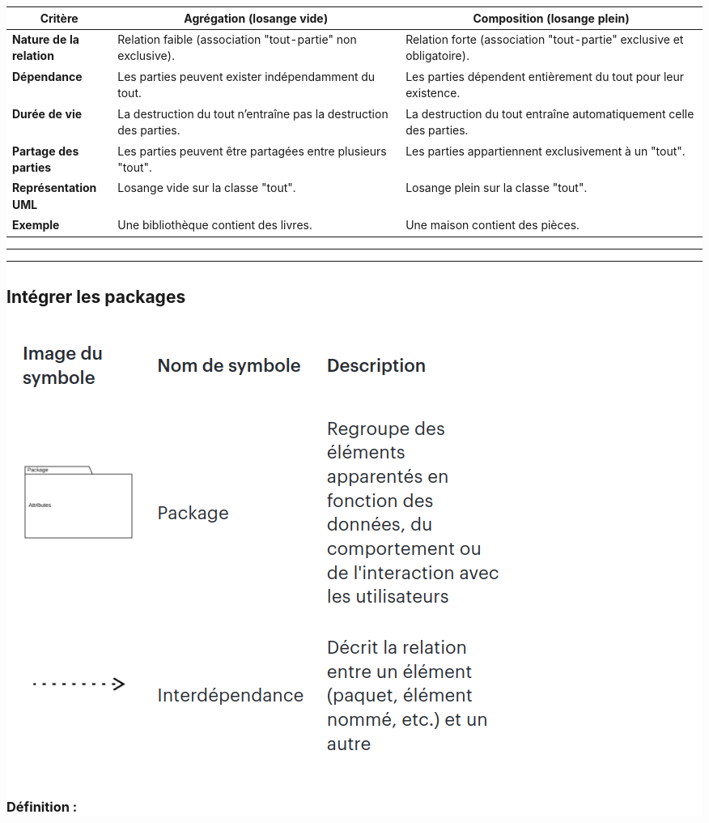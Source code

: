 
| **Critère**               | **Agrégation (losange vide)**                                     | **Composition (losange plein)**                                      |
| ------------------------- | ----------------------------------------------------------------- | -------------------------------------------------------------------- |
| **Nature de la relation** | Relation faible (association "tout-partie" non exclusive).        | Relation forte (association "tout-partie" exclusive et obligatoire). |
| **Dépendance**            | Les parties peuvent exister indépendamment du tout.               | Les parties dépendent entièrement du tout pour leur existence.       |
| **Durée de vie**          | La destruction du tout n’entraîne pas la destruction des parties. | La destruction du tout entraîne automatiquement celle des parties.   |
| **Partage des parties**   | Les parties peuvent être partagées entre plusieurs "tout".        | Les parties appartiennent exclusivement à un "tout".                 |
| **Représentation UML**    | Losange vide sur la classe "tout".                                | Losange plein sur la classe "tout".                                  |
| **Exemple**               | Une bibliothèque contient des livres.                             | Une maison contient des pièces.                                      |

---

---

## Intégrer les packages

![border](../../assets/img/packages.png)

### Définition :
